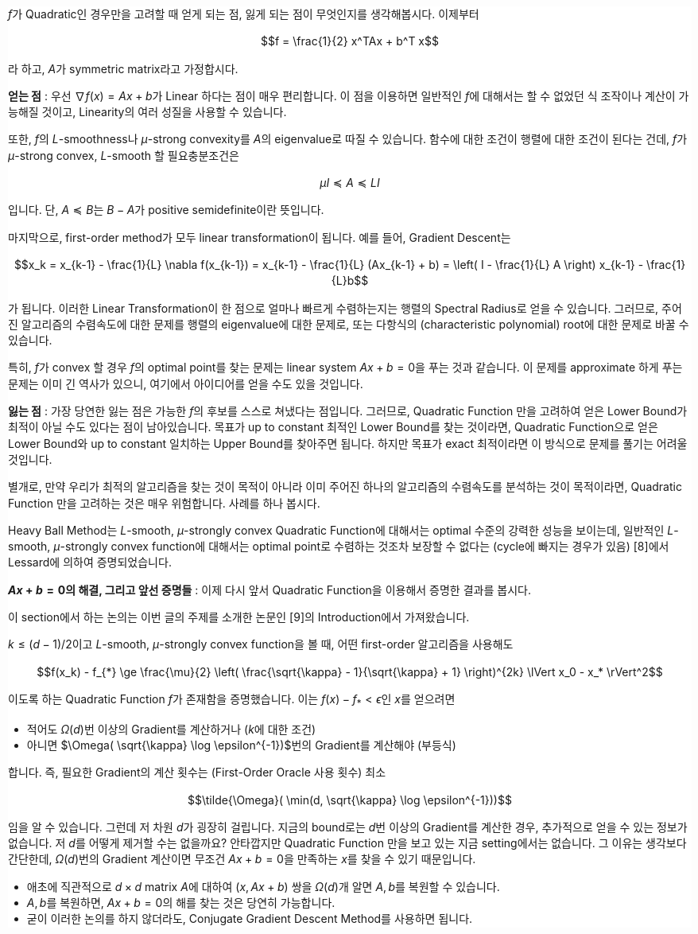 $f$가 Quadratic인 경우만을 고려할 때 얻게 되는 점, 잃게 되는 점이 무엇인지를 생각해봅시다. 이제부터

$$f = \frac{1}{2} x^TAx + b^T x$$

라 하고, $A$가 symmetric matrix라고 가정합시다.

**얻는 점** : 우선 $\nabla f(x) = Ax + b$가 Linear 하다는 점이 매우 편리합니다. 
이 점을 이용하면 일반적인 $f$에 대해서는 할 수 없었던 식 조작이나 계산이 가능해질 것이고, Linearity의 여러 성질을 사용할 수 있습니다.

또한, $f$의 $L$-smoothness나 $\mu$-strong convexity를 $A$의 eigenvalue로 따질 수 있습니다. 
함수에 대한 조건이 행렬에 대한 조건이 된다는 건데, $f$가 $\mu$-strong convex, $L$-smooth 할 필요충분조건은 

$$\mu I \preceq A \preceq L I$$

입니다. 단, $A \preceq B$는 $B - A$가 positive semidefinite이란 뜻입니다. 

마지막으로, first-order method가 모두 linear transformation이 됩니다. 예를 들어, Gradient Descent는 

$$x_k = x_{k-1} - \frac{1}{L} \nabla f(x_{k-1}) = x_{k-1} - \frac{1}{L} (Ax_{k-1} + b) = \left( I - \frac{1}{L} A \right) x_{k-1} - \frac{1}{L}b$$

가 됩니다. 이러한 Linear Transformation이 한 점으로 얼마나 빠르게 수렴하는지는 행렬의 Spectral Radius로 얻을 수 있습니다. 
그러므로, 주어진 알고리즘의 수렴속도에 대한 문제를 행렬의 eigenvalue에 대한 문제로, 또는 다항식의 (characteristic polynomial) root에 대한 문제로 바꿀 수 있습니다. 

특히, $f$가 convex 할 경우 $f$의 optimal point를 찾는 문제는 linear system $Ax + b = 0$을 푸는 것과 같습니다. 
이 문제를 approximate 하게 푸는 문제는 이미 긴 역사가 있으니, 여기에서 아이디어를 얻을 수도 있을 것입니다. 

**잃는 점** : 가장 당연한 잃는 점은 가능한 $f$의 후보를 스스로 쳐냈다는 점입니다. 
그러므로, Quadratic Function 만을 고려하여 얻은 Lower Bound가 최적이 아닐 수도 있다는 점이 남아있습니다. 
목표가 up to constant 최적인 Lower Bound를 찾는 것이라면, Quadratic Function으로 얻은 Lower Bound와 up to constant 일치하는 Upper Bound를 찾아주면 됩니다. 
하지만 목표가 exact 최적이라면 이 방식으로 문제를 풀기는 어려울 것입니다.

별개로, 만약 우리가 최적의 알고리즘을 찾는 것이 목적이 아니라 이미 주어진 하나의 알고리즘의 수렴속도를 분석하는 것이 목적이라면, Quadratic Function 만을 고려하는 것은 매우 위험합니다. 사례를 하나 봅시다. 

Heavy Ball Method는 $L$-smooth, $\mu$-strongly convex Quadratic Function에 대해서는 optimal 수준의 강력한 성능을 보이는데, 일반적인 $L$-smooth, $\mu$-strongly convex function에 대해서는 optimal point로 수렴하는 것조차 보장할 수 없다는  (cycle에 빠지는 경우가 있음) [8]에서 Lessard에 의하여 증명되었습니다. 

**$Ax + b = 0$의 해결, 그리고 앞선 증명들** : 이제 다시 앞서 Quadratic Function을 이용해서 증명한 결과를 봅시다. 

이 section에서 하는 논의는 이번 글의 주제를 소개한 논문인 [9]의 Introduction에서 가져왔습니다.

$k \le (d-1)/2$이고 $L$-smooth, $\mu$-strongly convex function을 볼 때, 어떤 first-order 알고리즘을 사용해도

$$f(x_k) - f_{*} \ge \frac{\mu}{2} \left( \frac{\sqrt{\kappa} - 1}{\sqrt{\kappa} + 1} \right)^{2k} \lVert x_0 - x_* \rVert^2$$

이도록 하는 Quadratic Function $f$가 존재함을 증명했습니다. 이는 $f(x) - f_{*} < \epsilon$인 $x$를 얻으려면 
- 적어도 $\Omega(d)$번 이상의 Gradient를 계산하거나 ($k$에 대한 조건)
- 아니면 $\Omega( \sqrt{\kappa} \log \epsilon^{-1})$번의 Gradient를 계산해야 (부등식)

합니다. 즉, 필요한 Gradient의 계산 횟수는 (First-Order Oracle 사용 횟수) 최소 

$$\tilde{\Omega}( \min(d, \sqrt{\kappa} \log \epsilon^{-1}))$$

임을 알 수 있습니다. 그런데 저 차원 $d$가 굉장히 걸립니다. 지금의 bound로는 $d$번 이상의 Gradient를 계산한 경우, 추가적으로 얻을 수 있는 정보가 없습니다. 
저 $d$를 어떻게 제거할 수는 없을까요? 안타깝지만 Quadratic Function 만을 보고 있는 지금 setting에서는 없습니다. 
그 이유는 생각보다 간단한데, $\Omega(d)$번의 Gradient 계산이면 무조건 $Ax + b = 0$을 만족하는 $x$를 찾을 수 있기 때문입니다. 
- 애초에 직관적으로 $d \times d$ matrix $A$에 대하여 $(x, Ax + b)$ 쌍을 $\Omega(d)$개 알면 $A, b$를 복원할 수 있습니다. 
- $A, b$를 복원하면, $Ax + b = 0$의 해를 찾는 것은 당연히 가능합니다. 
- 굳이 이러한 논의를 하지 않더라도, Conjugate Gradient Descent Method를 사용하면 됩니다. 
